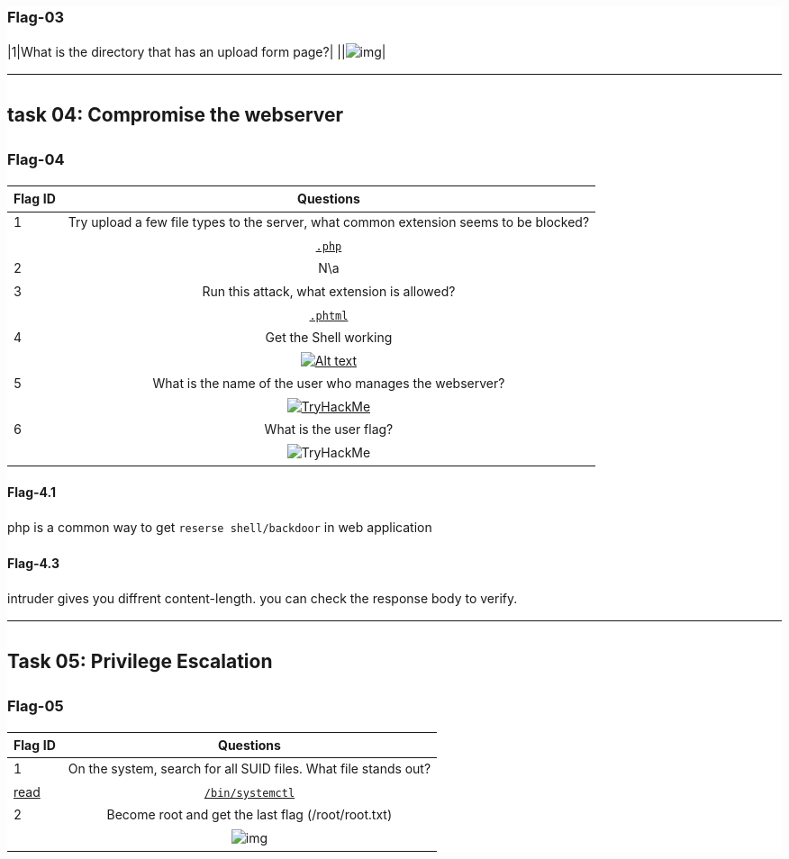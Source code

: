 ### Flag-03

|1|What is the directory that has an upload form page?|
||![img](https://i.imgur.com/AaAwcRw.png)|

---

## task 04: Compromise the webserver

### Flag-04

|Flag ID|Questions|
|:---|:---:|
|1|Try upload a few file types to the server, what common extension seems to be blocked?|
||[`.php`](#flag-41)|
|2|N\a|
|3|Run this attack, what extension is allowed?|
||[`.phtml`](#flag-43)|
|4|Get the Shell working|
||[![Alt text](https://img.youtube.com/vi/QlcZxDPuJTE/hqdefault.jpg)](https://www.youtube.com/watch?v=QlcZxDPuJTE)|
|5|What is the name of the user who manages the webserver?|
||[![TryHackMe](https://img.youtube.com/vi/ugnYyudFY1Y/mqdefault.jpg)](https://www.youtube.com/watch?v=ugnYyudFY1Y)|
|6|What is the user flag?|
||![TryHackMe](https://i.imgur.com/xDyG5Fq.png)|

#### Flag-4.1

php is a common way to get `reserse shell/backdoor` in web application

#### Flag-4.3

intruder gives you diffrent content-length. you can check the response body to verify.

---

## Task 05: Privilege Escalation

### Flag-05

|Flag ID|Questions|
|:---|:---:|
|1|On the system, search for all SUID files. What file stands out?|
|[read](#flag-51)|[`/bin/systemctl`](#flag-51)|
|2|Become root and get the last flag (/root/root.txt)|
||![img](https://i.imgur.com/1qWDfR3.png)|
